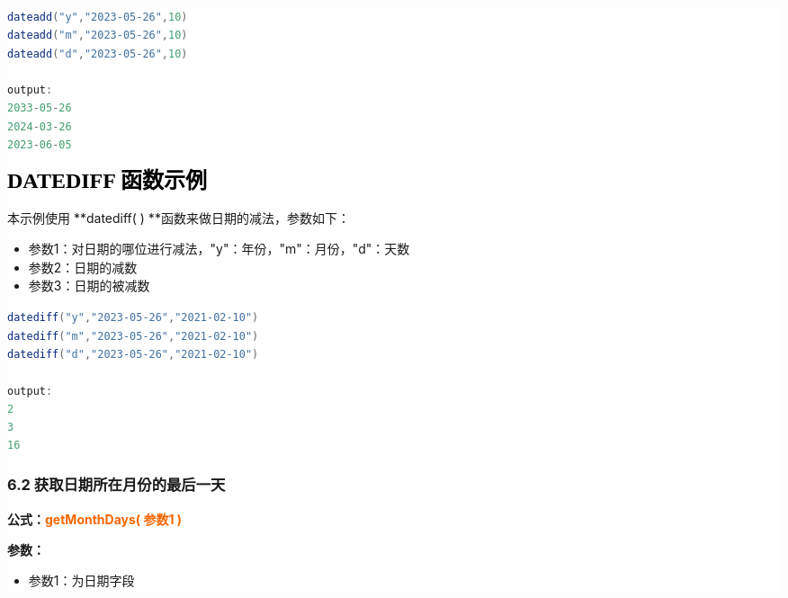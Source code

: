 ```java
dateadd("y","2023-05-26",10) 
dateadd("m","2023-05-26",10)  
dateadd("d","2023-05-26",10)   

output: 
2033-05-26
2024-03-26
2023-06-05
```



<b><font color=black size=5 face="黑体"> DATEDIFF 函数示例</font></b>

本示例使用 **datediff( ) **函数来做日期的减法，参数如下：

* 参数1：对日期的哪位进行减法，"y"：年份，"m"：月份，"d"：天数
* 参数2：日期的减数
* 参数3：日期的被减数

```java
datediff("y","2023-05-26","2021-02-10")  
datediff("m","2023-05-26","2021-02-10")  
datediff("d","2023-05-26","2021-02-10")  

output: 
2
3
16
```































### 6.2 获取日期所在月份的最后一天

**公式：**<font color="#F56600">**getMonthDays( 参数1 )**</font>

**参数：**

* 参数1：为日期字段
